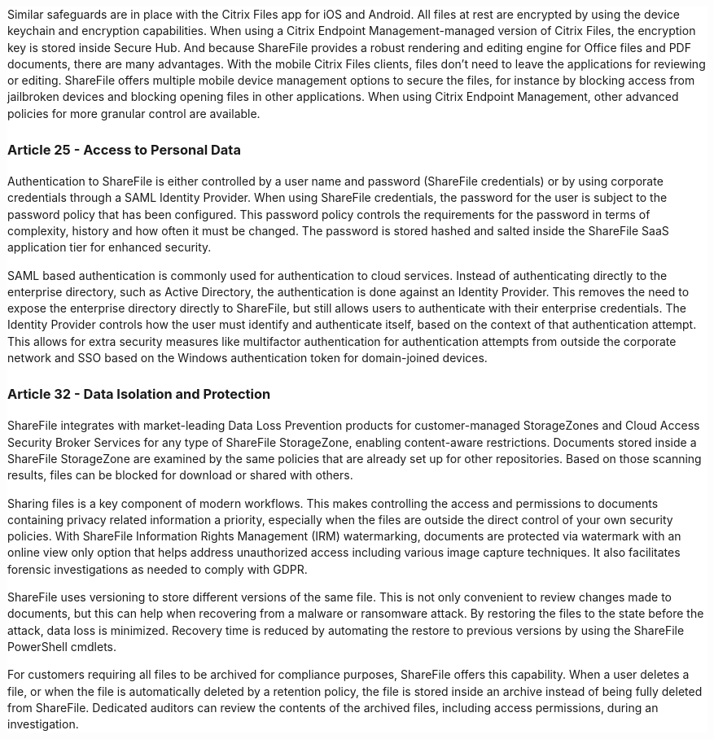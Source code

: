 Similar safeguards are in place with the Citrix Files app for iOS and Android. All files at rest are encrypted by using the device keychain and encryption capabilities. When using a Citrix Endpoint Management-managed version of Citrix Files, the encryption key is stored inside Secure Hub. And because ShareFile provides a robust rendering and editing engine for Office files and PDF documents, there are many advantages. With the mobile Citrix Files clients, files don’t need to leave the applications for reviewing or editing. ShareFile offers multiple mobile device management options to secure the files, for instance by blocking access from jailbroken devices and blocking opening files in other applications. When using Citrix Endpoint Management, other advanced policies for more granular control are available.

### Article 25 - Access to Personal Data

Authentication to ShareFile is either controlled by a user name and password (ShareFile credentials) or by using corporate credentials through a SAML Identity Provider. When using ShareFile credentials, the password for the user is subject to the password policy that has been configured. This password policy controls the requirements for the password in terms of complexity, history and how often it must be changed. The password is stored hashed and salted inside the ShareFile SaaS application tier for enhanced security.

SAML based authentication is commonly used for authentication to cloud services. Instead of authenticating directly to the
enterprise directory, such as Active Directory, the authentication is done against an Identity Provider. This removes the need to expose the enterprise directory directly to ShareFile, but still allows users to authenticate with their enterprise credentials. The Identity Provider controls how the user must identify and authenticate itself, based on the context of that authentication attempt. This allows for extra security measures like multifactor authentication for authentication attempts from outside the corporate network and SSO
based on the Windows authentication token for domain-joined devices.

### Article 32 - Data Isolation and Protection

ShareFile integrates with market-leading Data Loss Prevention products for customer-managed StorageZones and Cloud Access Security Broker Services for any type of ShareFile StorageZone, enabling content-aware restrictions. Documents stored inside a ShareFile StorageZone are examined by the same policies that are already set up for other repositories. Based on those scanning results, files can be blocked for download or shared with others.

Sharing files is a key component of modern workflows. This makes controlling the access and permissions to documents containing
privacy related information a priority, especially when the files are outside the direct control of your own security policies. With ShareFile Information Rights Management (IRM) watermarking, documents are protected via watermark with an online view only option that helps address unauthorized access including various image capture techniques. It also facilitates forensic investigations as needed to comply with GDPR.

ShareFile uses versioning to store different versions of the same file. This is not only convenient to review changes made to
documents, but this can help when recovering from a malware or ransomware attack. By restoring the files to the state before the attack, data loss is minimized. Recovery time is reduced by automating the restore to previous versions by using the ShareFile PowerShell cmdlets.

For customers requiring all files to be archived for compliance purposes, ShareFile offers this capability. When a user deletes a file, or when the file is automatically deleted by a retention policy, the file is stored inside an archive instead of being fully deleted from ShareFile. Dedicated auditors can review the contents of the archived files, including access permissions, during an investigation.
